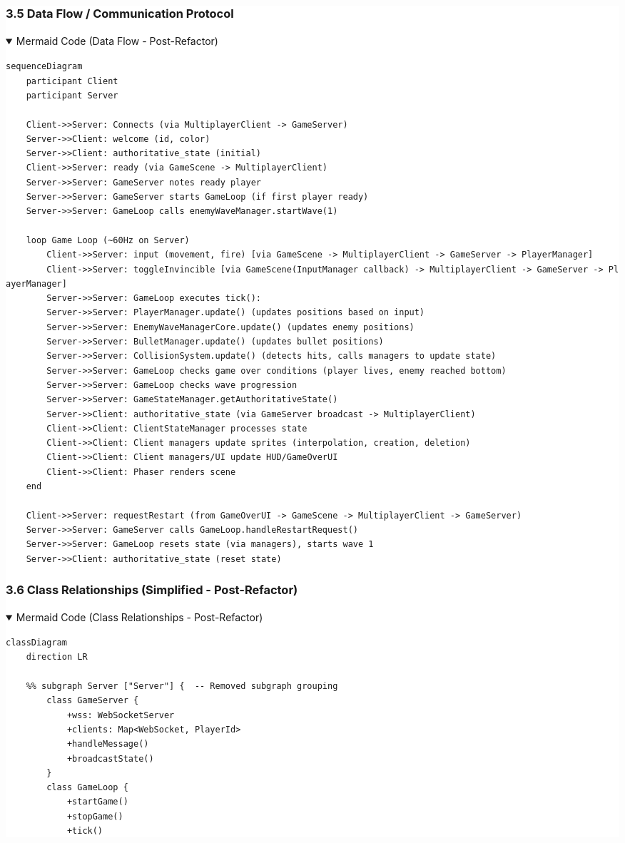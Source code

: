 ### 3.5 Data Flow / Communication Protocol

<details open><summary>Mermaid Code (Data Flow - Post-Refactor)</summary>

```mermaid
sequenceDiagram
    participant Client
    participant Server

    Client->>Server: Connects (via MultiplayerClient -> GameServer)
    Server->>Client: welcome (id, color)
    Server->>Client: authoritative_state (initial)
    Client->>Server: ready (via GameScene -> MultiplayerClient)
    Server->>Server: GameServer notes ready player
    Server->>Server: GameServer starts GameLoop (if first player ready)
    Server->>Server: GameLoop calls enemyWaveManager.startWave(1)

    loop Game Loop (~60Hz on Server)
        Client->>Server: input (movement, fire) [via GameScene -> MultiplayerClient -> GameServer -> PlayerManager]
        Client->>Server: toggleInvincible [via GameScene(InputManager callback) -> MultiplayerClient -> GameServer -> PlayerManager]
        Server->>Server: GameLoop executes tick():
        Server->>Server: PlayerManager.update() (updates positions based on input)
        Server->>Server: EnemyWaveManagerCore.update() (updates enemy positions)
        Server->>Server: BulletManager.update() (updates bullet positions)
        Server->>Server: CollisionSystem.update() (detects hits, calls managers to update state)
        Server->>Server: GameLoop checks game over conditions (player lives, enemy reached bottom)
        Server->>Server: GameLoop checks wave progression
        Server->>Server: GameStateManager.getAuthoritativeState()
        Server->>Client: authoritative_state (via GameServer broadcast -> MultiplayerClient)
        Client->>Client: ClientStateManager processes state
        Client->>Client: Client managers update sprites (interpolation, creation, deletion)
        Client->>Client: Client managers/UI update HUD/GameOverUI
        Client->>Client: Phaser renders scene
    end

    Client->>Server: requestRestart (from GameOverUI -> GameScene -> MultiplayerClient -> GameServer)
    Server->>Server: GameServer calls GameLoop.handleRestartRequest()
    Server->>Server: GameLoop resets state (via managers), starts wave 1
    Server->>Client: authoritative_state (reset state)
```

</details>

### 3.6 Class Relationships (Simplified - Post-Refactor)

<details open><summary>Mermaid Code (Class Relationships - Post-Refactor)</summary>

```mermaid
classDiagram
    direction LR

    %% subgraph Server ["Server"] {  -- Removed subgraph grouping
        class GameServer {
            +wss: WebSocketServer
            +clients: Map<WebSocket, PlayerId>
            +handleMessage()
            +broadcastState()
        }
        class GameLoop {
            +startGame()
            +stopGame()
            +tick()
```